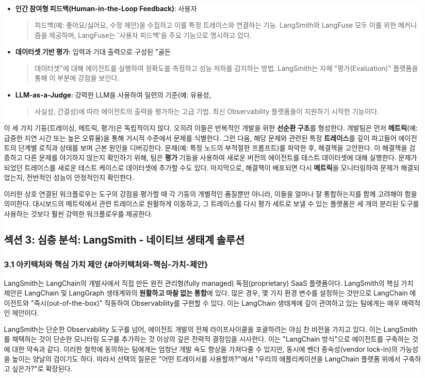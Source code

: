   - **인간 참여형 피드백(Human-in-the-Loop Feedback)**: 사용자
    > 피드백(예: 좋아요/싫어요, 수정 제안)을 수집하고 이를 특정
    > 트레이스와 연결하는 기능. LangSmith와 LangFuse 모두 이를 위한
    > 메커니즘을 제공하며, LangFuse는 \'사용자 피드백\'을 주요 기능으로
    > 명시하고 있다.

  - **데이터셋 기반 평가**: 입력과 기대 출력으로 구성된 \"골든
    > 데이터셋\"에 대해 에이전트를 실행하여 정확도를 측정하고 성능
    > 저하를 감지하는 방법. LangSmith는 자체 \"평가(Evaluation)\"
    > 플랫폼을 통해 이 부분에 강점을 보인다.

  - **LLM-as-a-Judge**: 강력한 LLM을 사용하여 일련의 기준(예: 유용성,
    > 사실성, 간결성)에 따라 에이전트의 출력을 평가하는 고급 기법. 최신
    > Observability 플랫폼들이 지원하기 시작한 기능이다.

이 세 가지 기둥(트레이싱, 메트릭, 평가)은 독립적이지 않다. 오히려 이들은
반복적인 개발을 위한 **선순환 구조**를 형성한다. 개발팀은 먼저
**메트릭**(예: 급증한 지연 시간 또는 높은 오류율)을 통해 거시적 수준에서
문제를 식별한다. 그런 다음, 해당 문제와 관련된 특정 **트레이스**를 깊이
파고들어 에이전트의 단계별 로직과 상태를 보며 근본 원인을 디버깅한다.
문제(예: 특정 노드의 부적절한 프롬프트)를 파악한 후, 해결책을 고안한다.
이 해결책을 검증하고 다른 문제를 야기하지 않는지 확인하기 위해, 팀은
**평가** 기둥을 사용하여 새로운 버전의 에이전트를 테스트 데이터셋에 대해
실행한다. 문제가 되었던 트레이스를 새로운 테스트 케이스로 데이터셋에
추가할 수도 있다. 마지막으로, 해결책이 배포되면 다시 **메트릭**을
모니터링하여 문제가 해결되었는지, 전반적인 성능이 안정적인지 확인한다.

이러한 상호 연결된 워크플로우는 도구의 강점을 평가할 때 각 기둥의
개별적인 품질뿐만 아니라, 이들을 얼마나 잘 통합하는지를 함께 고려해야
함을 의미한다. 대시보드의 메트릭에서 관련 트레이스로 원활하게 이동하고,
그 트레이스를 다시 평가 세트로 보낼 수 있는 플랫폼은 세 개의 분리된
도구를 사용하는 것보다 훨씬 강력한 워크플로우를 제공한다.

## **섹션 3: 심층 분석: LangSmith - 네이티브 생태계 솔루션**

### **3.1 아키텍처와 핵심 가치 제안** {#아키텍처와-핵심-가치-제안}

LangSmith는 LangChain의 개발사에서 직접 만든 완전 관리형(fully managed)
독점(proprietary) SaaS 플랫폼이다. LangSmith의 핵심 가치 제안은
LangChain 및 LangGraph 생태계와의 **원활하고 마찰 없는 통합**에 있다.
많은 경우, 몇 가지 환경 변수를 설정하는 것만으로 LangChain 에이전트와
\"즉시(out-of-the-box)\" 작동하여 Observability를 구현할 수 있다. 이는
LangChain 생태계에 깊이 관여하고 있는 팀에게는 매우 매력적인 제안이다.

LangSmith는 단순한 Observability 도구를 넘어, 에이전트 개발의 전체
라이프사이클을 포괄하려는 야심 찬 비전을 가지고 있다. 이는 LangSmith를
채택하는 것이 단순한 모니터링 도구를 추가하는 것 이상의 깊은 전략적
결정임을 시사한다. 이는 \"LangChain 방식\"으로 에이전트를 구축하는 것에
대한 약속과 같다. 이러한 철학에 동의하는 팀에게는 엄청난 개발 속도
향상을 가져다줄 수 있지만, 동시에 벤더 종속성(vendor lock-in)의 가능성을
높이는 양날의 검이기도 하다. 따라서 선택의 질문은 \"어떤 트레이서를
사용할까?\"에서 \"우리의 애플리케이션을 LangChain 플랫폼 위에서 구축하고
싶은가?\"로 확장된다.

